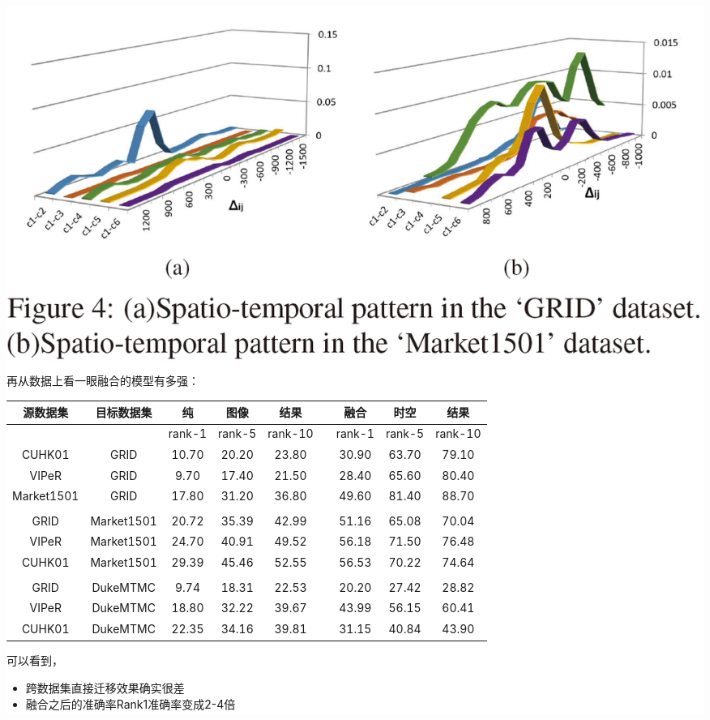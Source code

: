 ![](tfusion_9.png)
再从数据上看一眼融合的模型有多强：

| 源数据集 | 目标数据集 | 纯 | 图像 | 结果 |  | 融合 | 时空 | 结果 |
| :---: | :---: | :---: | :---: | :---: | :---: | :---: | :---: | :---: |
|  |  | rank-1 | rank-5 | rank-10 |  | rank-1 | rank-5 | rank-10 |
| CUHK01 | GRID | 10.70 | 20.20 | 23.80 |  | 30.90 | 63.70 | 79.10 |
| VIPeR | GRID | 9.70 | 17.40 | 21.50 |  | 28.40 | 65.60 | 80.40 |
| Market1501 | GRID | 17.80 | 31.20 | 36.80 |  | 49.60 | 81.40 | 88.70 |
|  |  |  |  |  |  |  |  |  |
| GRID | Market1501 | 20.72 | 35.39 | 42.99 |  | 51.16 | 65.08 | 70.04 |
| VIPeR | Market1501 | 24.70 | 40.91 | 49.52 |  | 56.18 | 71.50 | 76.48 |
| CUHK01 | Market1501 | 29.39 | 45.46 | 52.55 |  | 56.53 | 70.22 | 74.64 |
|  |  |  |  |  |  |  |  |  |
| GRID | DukeMTMC | 9.74 | 18.31 | 22.53 |  | 20.20 | 27.42 | 28.82 |
| VIPeR | DukeMTMC | 18.80 | 32.22 | 39.67 |  | 43.99 | 56.15 | 60.41 |
| CUHK01 | DukeMTMC | 22.35 | 34.16 | 39.81 |  | 31.15 | 40.84 | 43.90 |

可以看到，

* 跨数据集直接迁移效果确实很差
* 融合之后的准确率Rank1准确率变成2-4倍

